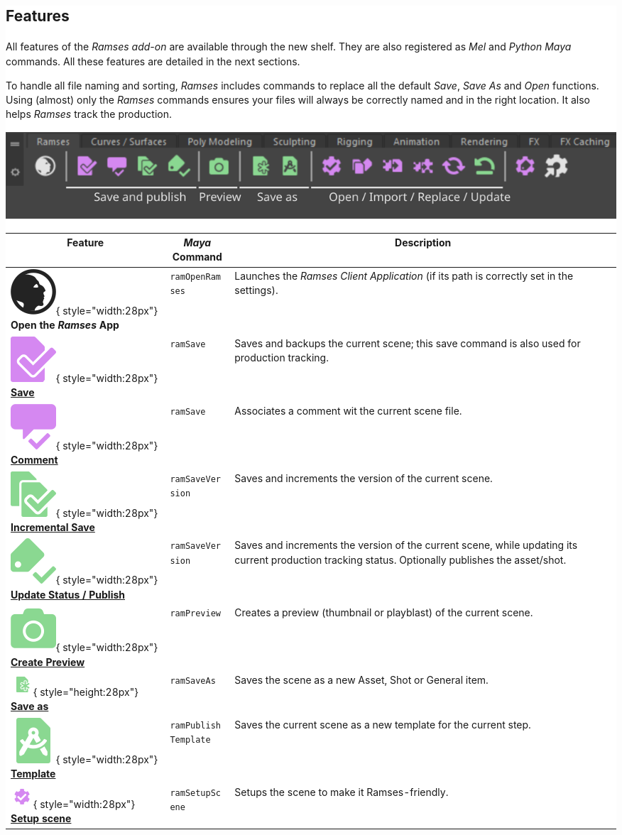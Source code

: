 ## Features

All features of the *Ramses add-on* are available through the new shelf. They are also registered as *Mel* and *Python* *Maya* commands. All these features are detailed in the next sections.

To handle all file naming and sorting, *Ramses* includes commands to replace all the default *Save*, *Save As* and *Open* functions. Using (almost) only the *Ramses* commands ensures your files will always be correctly named and in the right location. It also helps *Ramses* track the production.

![](../../img/maya/shelf-details.svg)

| Feature | *Maya* Command | Description |
| --- | --- | --- |
|  ![](../../img/icons/ramses-small.svg){ style="width:28px"} **Open the _Ramses_ App** | `ramOpenRamses` | Launches the *Ramses Client Application* (if its path is correctly set in the settings).
|  ![](../../img/icons/save.svg){ style="width:28px"} [**Save**](#save) | `ramSave` | Saves and backups the current scene; this save command is also used for production tracking. |
|  ![](../../img/icons/comment.svg){ style="width:28px"} [**Comment**](#comment) | `ramSave` | Associates a comment wit the current scene file. |
|  ![](../../img/icons/saveversion.svg){ style="width:28px"} [**Incremental Save**](#incremental-save) | `ramSaveVersion` | Saves and increments the version of the current scene. |
|  ![](../../img/icons/savestatus.svg){ style="width:28px"} [**Update Status / Publish**](#update-status-and-publish) | `ramSaveVersion` | Saves and increments the version of the current scene, while updating its current production tracking status. Optionally publishes the asset/shot. |
|  ![](../../img/icons/preview.svg){ style="width:28px"} [**Create Preview**](#preview) | `ramPreview` | Creates a preview (thumbnail or playblast) of the current scene. |
|  ![](../../img/icons/ramsaveas.png){ style="height:28px"} [**Save as**](#save-as) | `ramSaveAs` | Saves the scene as a new Asset, Shot or General item. |
|  ![](../../img/icons/template.svg){ style="width:28px"} [**Template**](#template) | `ramPublishTemplate` | Saves the current scene as a new template for the current step. |
|  ![](../../img/icons/ramsetupscene.png){ style="width:28px"} [**Setup scene**](#setup-scene) | `ramSetupScene` | Setups the scene to make it Ramses-friendly. |